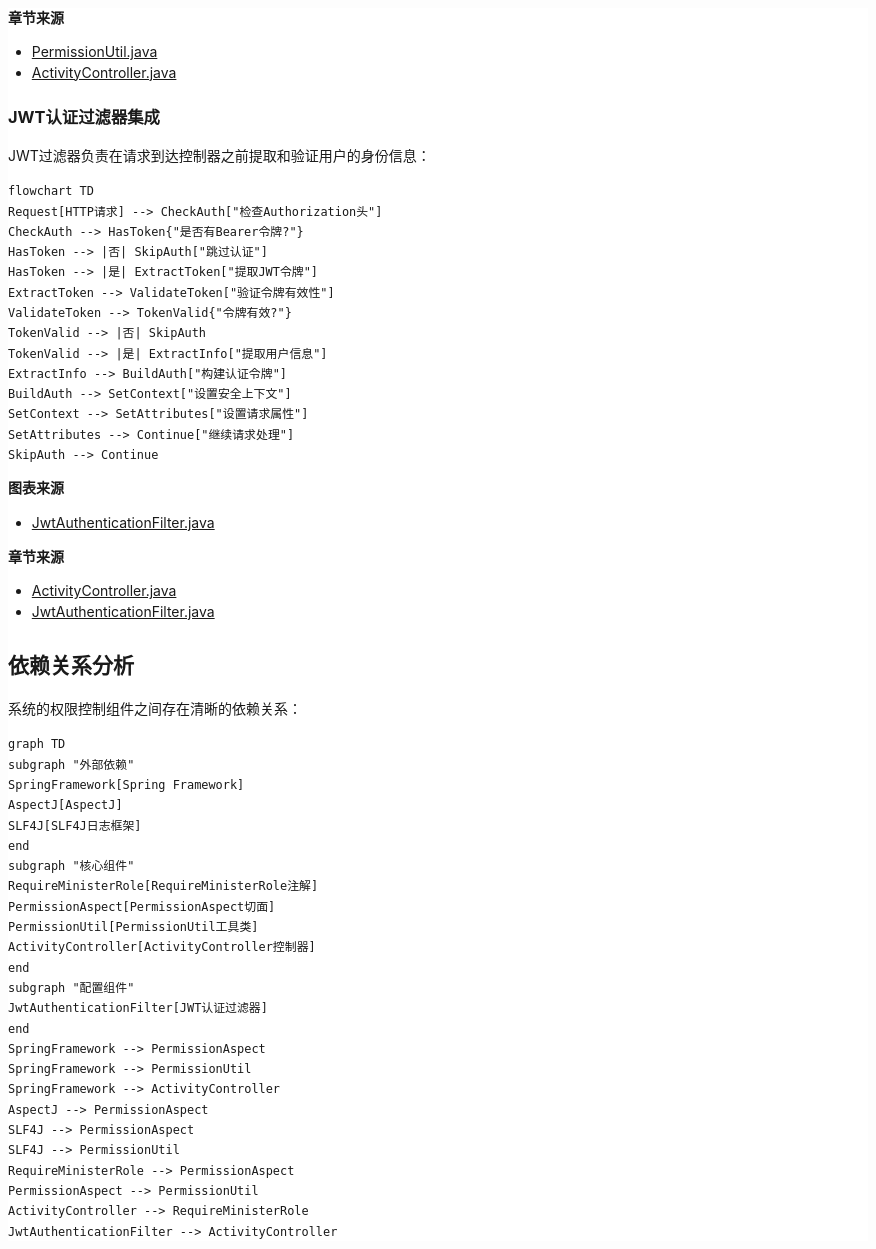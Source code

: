 **章节来源**
- [PermissionUtil.java](file://src/main/java/com/redmoon2333/util/PermissionUtil.java#L1-L117)
- [ActivityController.java](file://src/main/java/com/redmoon2333/controller/ActivityController.java#L40-L200)

### JWT认证过滤器集成

JWT过滤器负责在请求到达控制器之前提取和验证用户的身份信息：

```mermaid
flowchart TD
Request[HTTP请求] --> CheckAuth["检查Authorization头"]
CheckAuth --> HasToken{"是否有Bearer令牌?"}
HasToken --> |否| SkipAuth["跳过认证"]
HasToken --> |是| ExtractToken["提取JWT令牌"]
ExtractToken --> ValidateToken["验证令牌有效性"]
ValidateToken --> TokenValid{"令牌有效?"}
TokenValid --> |否| SkipAuth
TokenValid --> |是| ExtractInfo["提取用户信息"]
ExtractInfo --> BuildAuth["构建认证令牌"]
BuildAuth --> SetContext["设置安全上下文"]
SetContext --> SetAttributes["设置请求属性"]
SetAttributes --> Continue["继续请求处理"]
SkipAuth --> Continue
```

**图表来源**
- [JwtAuthenticationFilter.java](file://src/main/java/com/redmoon2333/config/JwtAuthenticationFilter.java#L30-L100)

**章节来源**
- [ActivityController.java](file://src/main/java/com/redmoon2333/controller/ActivityController.java#L28-L200)
- [JwtAuthenticationFilter.java](file://src/main/java/com/redmoon2333/config/JwtAuthenticationFilter.java#L1-L132)

## 依赖关系分析

系统的权限控制组件之间存在清晰的依赖关系：

```mermaid
graph TD
subgraph "外部依赖"
SpringFramework[Spring Framework]
AspectJ[AspectJ]
SLF4J[SLF4J日志框架]
end
subgraph "核心组件"
RequireMinisterRole[RequireMinisterRole注解]
PermissionAspect[PermissionAspect切面]
PermissionUtil[PermissionUtil工具类]
ActivityController[ActivityController控制器]
end
subgraph "配置组件"
JwtAuthenticationFilter[JWT认证过滤器]
end
SpringFramework --> PermissionAspect
SpringFramework --> PermissionUtil
SpringFramework --> ActivityController
AspectJ --> PermissionAspect
SLF4J --> PermissionAspect
SLF4J --> PermissionUtil
RequireMinisterRole --> PermissionAspect
PermissionAspect --> PermissionUtil
ActivityController --> RequireMinisterRole
JwtAuthenticationFilter --> ActivityController
```